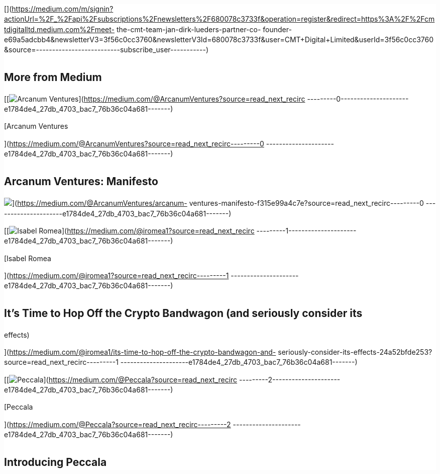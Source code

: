 [](https://medium.com/m/signin?actionUrl=%2F_%2Fapi%2Fsubscriptions%2Fnewsletters%2F680078c3733f&operation=register&redirect=https%3A%2F%2Fcmtdigitalltd.medium.com%2Fmeet-
the-cmt-team-jan-dirk-lueders-partner-co-
founder-e69a5adcbb4&newsletterV3=3f56c0cc3760&newsletterV3Id=680078c3733f&user=CMT+Digital+Limited&userId=3f56c0cc3760&source=--------------------------subscribe_user-----------)

## More from Medium

[[![Arcanum
Ventures](https://miro.medium.com/fit/c/40/40/1*jch_OyH8pUJkuPZEmYDiBg.png)](https://medium.com/@ArcanumVentures?source=read_next_recirc
---------0---------------------e1784de4_27db_4703_bac7_76b36c04a681-------)

[Arcanum Ventures

](https://medium.com/@ArcanumVentures?source=read_next_recirc---------0
---------------------e1784de4_27db_4703_bac7_76b36c04a681-------)

## Arcanum Ventures: Manifesto

![](https://miro.medium.com/focal/112/112/50/50/1*TCsHRNp5V99TMmQJt9HFaA.png)](https://medium.com/@ArcanumVentures/arcanum-
ventures-manifesto-f315e99a4c7e?source=read_next_recirc---------0
---------------------e1784de4_27db_4703_bac7_76b36c04a681-------)

[[![Isabel
Romea](https://miro.medium.com/fit/c/40/40/0*01FYE1aCBLPYmFnE)](https://medium.com/@iromea1?source=read_next_recirc
---------1---------------------e1784de4_27db_4703_bac7_76b36c04a681-------)

[Isabel Romea

](https://medium.com/@iromea1?source=read_next_recirc---------1
---------------------e1784de4_27db_4703_bac7_76b36c04a681-------)

## It’s Time to Hop Off the Crypto Bandwagon (and seriously consider its
effects)

](https://medium.com/@iromea1/its-time-to-hop-off-the-crypto-bandwagon-and-
seriously-consider-its-effects-24a52bfde253?source=read_next_recirc---------1
---------------------e1784de4_27db_4703_bac7_76b36c04a681-------)

[[![Peccala](https://miro.medium.com/fit/c/40/40/1*PS0MtCejHxQYCV6TO8HT7g.jpeg)](https://medium.com/@Peccala?source=read_next_recirc
---------2---------------------e1784de4_27db_4703_bac7_76b36c04a681-------)

[Peccala

](https://medium.com/@Peccala?source=read_next_recirc---------2
---------------------e1784de4_27db_4703_bac7_76b36c04a681-------)

## Introducing Peccala

